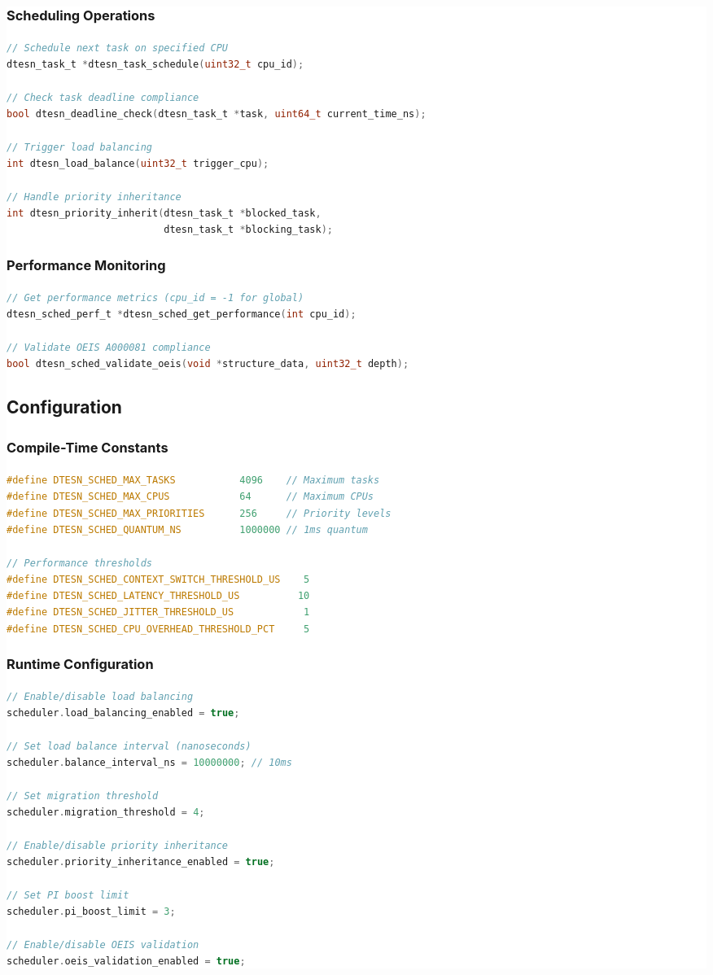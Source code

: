 ### Scheduling Operations

```c
// Schedule next task on specified CPU
dtesn_task_t *dtesn_task_schedule(uint32_t cpu_id);

// Check task deadline compliance
bool dtesn_deadline_check(dtesn_task_t *task, uint64_t current_time_ns);

// Trigger load balancing
int dtesn_load_balance(uint32_t trigger_cpu);

// Handle priority inheritance
int dtesn_priority_inherit(dtesn_task_t *blocked_task, 
                           dtesn_task_t *blocking_task);
```

### Performance Monitoring

```c
// Get performance metrics (cpu_id = -1 for global)
dtesn_sched_perf_t *dtesn_sched_get_performance(int cpu_id);

// Validate OEIS A000081 compliance
bool dtesn_sched_validate_oeis(void *structure_data, uint32_t depth);
```

## Configuration

### Compile-Time Constants

```c
#define DTESN_SCHED_MAX_TASKS           4096    // Maximum tasks
#define DTESN_SCHED_MAX_CPUS            64      // Maximum CPUs
#define DTESN_SCHED_MAX_PRIORITIES      256     // Priority levels
#define DTESN_SCHED_QUANTUM_NS          1000000 // 1ms quantum

// Performance thresholds
#define DTESN_SCHED_CONTEXT_SWITCH_THRESHOLD_US    5
#define DTESN_SCHED_LATENCY_THRESHOLD_US          10
#define DTESN_SCHED_JITTER_THRESHOLD_US            1
#define DTESN_SCHED_CPU_OVERHEAD_THRESHOLD_PCT     5
```

### Runtime Configuration

```c
// Enable/disable load balancing
scheduler.load_balancing_enabled = true;

// Set load balance interval (nanoseconds)
scheduler.balance_interval_ns = 10000000; // 10ms

// Set migration threshold
scheduler.migration_threshold = 4;

// Enable/disable priority inheritance
scheduler.priority_inheritance_enabled = true;

// Set PI boost limit
scheduler.pi_boost_limit = 3;

// Enable/disable OEIS validation
scheduler.oeis_validation_enabled = true;
```